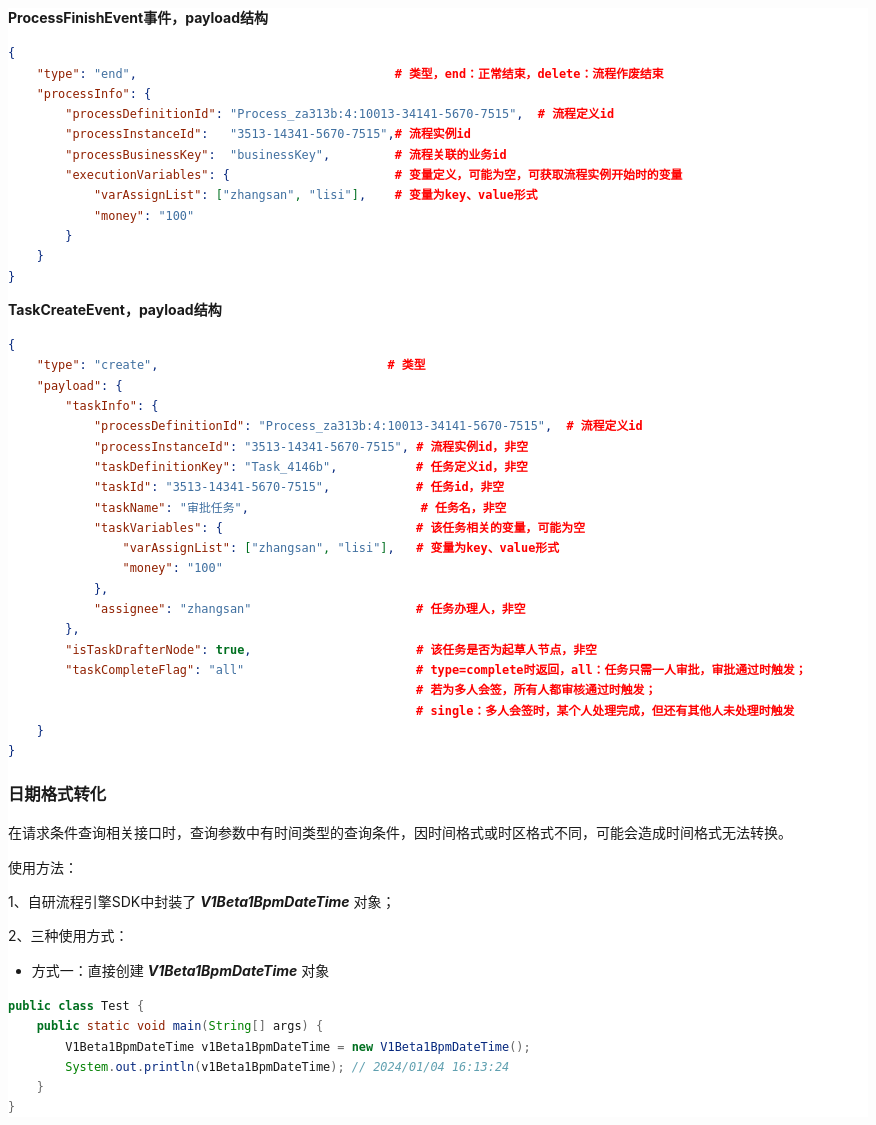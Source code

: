 **ProcessFinishEvent事件，payload结构**

```json
{
    "type": "end",                                    # 类型，end：正常结束，delete：流程作废结束
	"processInfo": {
		"processDefinitionId": "Process_za313b:4:10013-34141-5670-7515",  # 流程定义id
		"processInstanceId":   "3513-14341-5670-7515",# 流程实例id
		"processBusinessKey":  "businessKey",         # 流程关联的业务id
        "executionVariables": {                       # 变量定义，可能为空，可获取流程实例开始时的变量
            "varAssignList": ["zhangsan", "lisi"],    # 变量为key、value形式
            "money": "100"
        }
	}
}
```

**TaskCreateEvent，payload结构**

```json
{
    "type": "create",                                # 类型
    "payload": {
        "taskInfo": {
            "processDefinitionId": "Process_za313b:4:10013-34141-5670-7515",  # 流程定义id
            "processInstanceId": "3513-14341-5670-7515", # 流程实例id，非空
            "taskDefinitionKey": "Task_4146b",           # 任务定义id，非空
            "taskId": "3513-14341-5670-7515",            # 任务id，非空
            "taskName": "审批任务",                        # 任务名，非空
            "taskVariables": {                           # 该任务相关的变量，可能为空
                "varAssignList": ["zhangsan", "lisi"],   # 变量为key、value形式
                "money": "100"
            },
            "assignee": "zhangsan"                       # 任务办理人，非空
        },
        "isTaskDrafterNode": true,                       # 该任务是否为起草人节点，非空
        "taskCompleteFlag": "all"                        # type=complete时返回，all：任务只需一人审批，审批通过时触发；
														 # 若为多人会签，所有人都审核通过时触发；
														 # single：多人会签时，某个人处理完成，但还有其他人未处理时触发
    }
}
```

### 日期格式转化

在请求条件查询相关接口时，查询参数中有时间类型的查询条件，因时间格式或时区格式不同，可能会造成时间格式无法转换。

使用方法：

1、自研流程引擎SDK中封装了 ***V1Beta1BpmDateTime*** 对象；

2、三种使用方式：

- 方式一：直接创建 ***V1Beta1BpmDateTime*** 对象

```java
public class Test {
    public static void main(String[] args) {
        V1Beta1BpmDateTime v1Beta1BpmDateTime = new V1Beta1BpmDateTime();
        System.out.println(v1Beta1BpmDateTime); // 2024/01/04 16:13:24
    }
}
```
